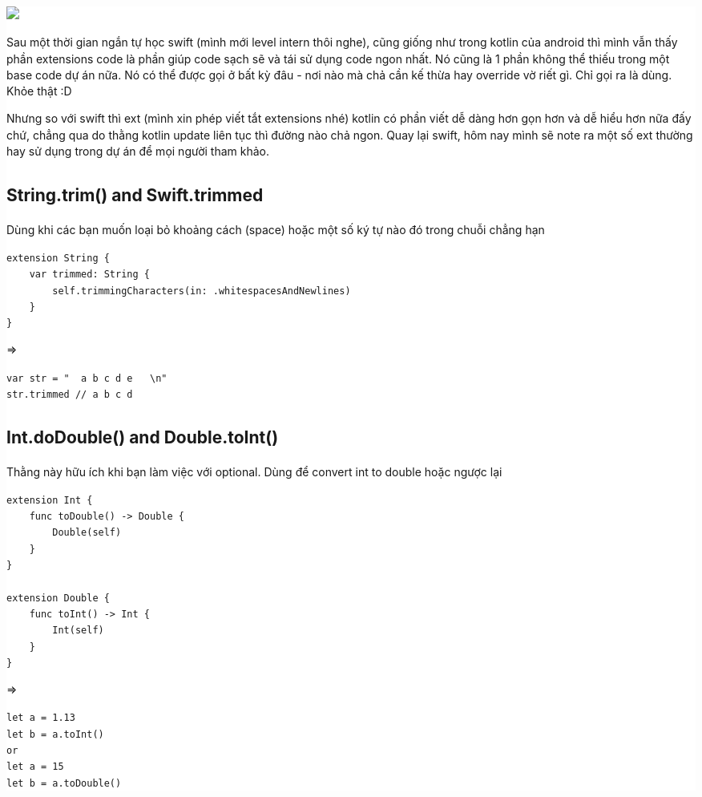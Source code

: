 ![](https://images.viblo.asia/cc7c9f0e-c3b5-4da9-ae74-8d0faf607bcd.jpeg)

Sau một thời gian ngắn tự học swift (mình mới level intern thôi nghe), cũng giống như trong kotlin của android thì mình vẫn thấy phần extensions code là phần giúp code sạch sẽ và tái sử dụng code ngon nhất. Nó cũng là 1 phần không thể thiếu trong một base code dự án nữa. Nó có thể được gọi ở bất kỳ đâu - nơi nào mà chả cần kế thừa hay override vờ riết gì. Chỉ gọi ra là dùng. Khỏe thật :D

Nhưng so với swift thì ext (mình xin phép viết tắt extensions nhé) kotlin có phần viết dễ dàng hơn gọn hơn và dễ hiểu hơn nữa đấy chứ, chẳng qua do thằng kotlin update liên tục thì đường nào chả ngon. Quay lại swift, hôm nay mình sẽ note ra một số ext thường hay sử dụng trong dự án để mọi người tham khảo.

## String.trim() and Swift.trimmed
Dùng khi các bạn muốn loại bỏ khoảng cách (space) hoặc một số ký tự nào đó trong chuỗi chẳng hạn

```
extension String {
    var trimmed: String {
        self.trimmingCharacters(in: .whitespacesAndNewlines)
    }
}
```
=>
```
var str = "  a b c d e   \n"
str.trimmed // a b c d
```

## Int.doDouble() and Double.toInt()
Thằng này hữu ích khi bạn làm việc với optional. Dùng để convert int to double hoặc ngược lại

```
extension Int {
    func toDouble() -> Double {
        Double(self)
    }
}

extension Double {
    func toInt() -> Int {
        Int(self)
    }
}
```

=>
```
let a = 1.13
let b = a.toInt()
or
let a = 15
let b = a.toDouble()
```
